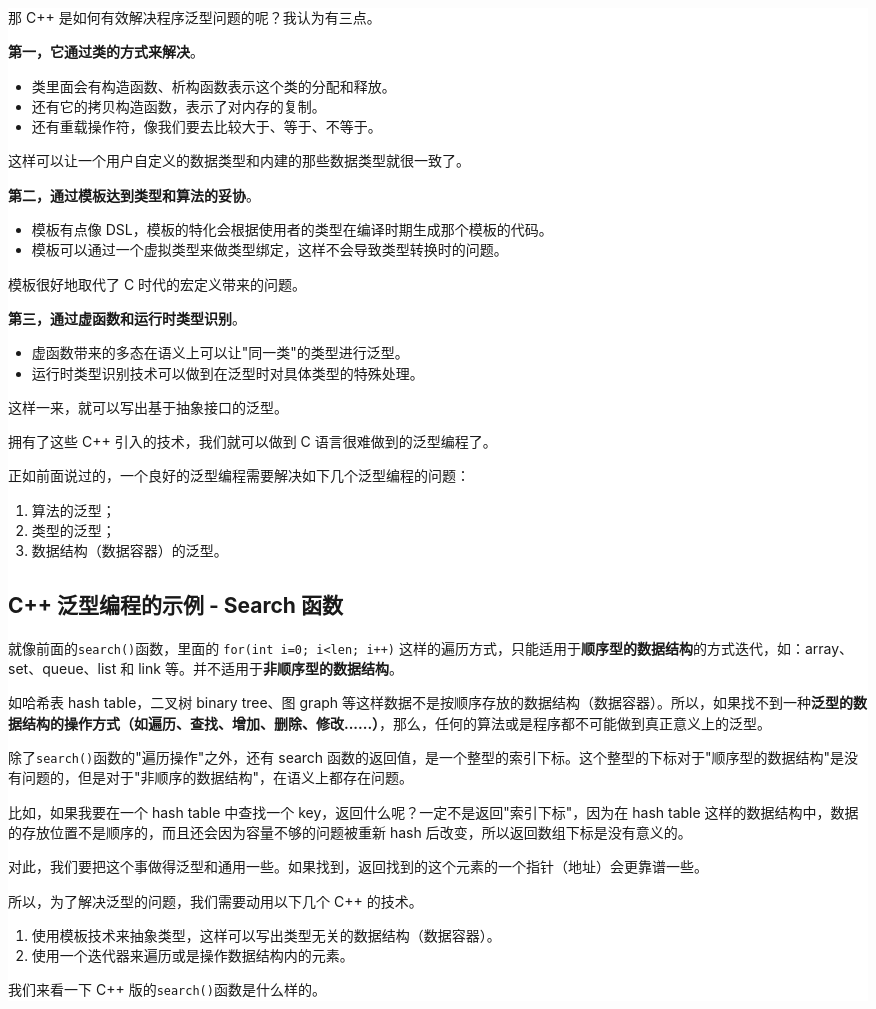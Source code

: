 那 C++ 是如何有效解决程序泛型问题的呢？我认为有三点。

**第一，它通过类的方式来解决**。

-   类里面会有构造函数、析构函数表示这个类的分配和释放。
-   还有它的拷贝构造函数，表示了对内存的复制。
-   还有重载操作符，像我们要去比较大于、等于、不等于。

这样可以让一个用户自定义的数据类型和内建的那些数据类型就很一致了。

**第二，通过模板达到类型和算法的妥协**。

-   模板有点像
    DSL，模板的特化会根据使用者的类型在编译时期生成那个模板的代码。
-   模板可以通过一个虚拟类型来做类型绑定，这样不会导致类型转换时的问题。

模板很好地取代了 C 时代的宏定义带来的问题。

**第三，通过虚函数和运行时类型识别**。

-   虚函数带来的多态在语义上可以让"同一类"的类型进行泛型。
-   运行时类型识别技术可以做到在泛型时对具体类型的特殊处理。

这样一来，就可以写出基于抽象接口的泛型。

拥有了这些 C++ 引入的技术，我们就可以做到 C 语言很难做到的泛型编程了。

正如前面说过的，一个良好的泛型编程需要解决如下几个泛型编程的问题：

1.  算法的泛型；
2.  类型的泛型；
3.  数据结构（数据容器）的泛型。

## C++ 泛型编程的示例 - Search 函数

就像前面的`search()`函数，里面的 `for(int i=0; i<len; i++)`
这样的遍历方式，只能适用于**顺序型的数据结构**的方式迭代，如：array、set、queue、list
和 link 等。并不适用于**非顺序型的数据结构**。

如哈希表 hash table，二叉树 binary tree、图 graph
等这样数据不是按顺序存放的数据结构（数据容器）。所以，如果找不到一种**泛型的数据结构的操作方式（如遍历、查找、增加、删除、修改......）**，那么，任何的算法或是程序都不可能做到真正意义上的泛型。

除了`search()`函数的"遍历操作"之外，还有 search
函数的返回值，是一个整型的索引下标。这个整型的下标对于"顺序型的数据结构"是没有问题的，但是对于"非顺序的数据结构"，在语义上都存在问题。

比如，如果我要在一个 hash table 中查找一个
key，返回什么呢？一定不是返回"索引下标"，因为在 hash table
这样的数据结构中，数据的存放位置不是顺序的，而且还会因为容量不够的问题被重新
hash 后改变，所以返回数组下标是没有意义的。

对此，我们要把这个事做得泛型和通用一些。如果找到，返回找到的这个元素的一个指针（地址）会更靠谱一些。

所以，为了解决泛型的问题，我们需要动用以下几个 C++ 的技术。

1.  使用模板技术来抽象类型，这样可以写出类型无关的数据结构（数据容器）。
2.  使用一个迭代器来遍历或是操作数据结构内的元素。

我们来看一下 C++ 版的`search()`函数是什么样的。
